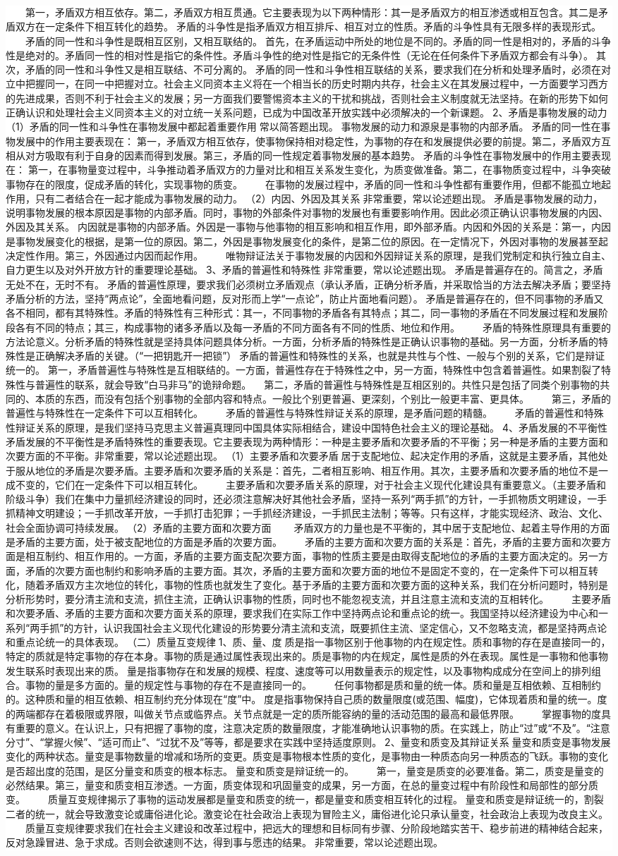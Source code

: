 　　第一，矛盾双方相互依存。第二，矛盾双方相互贯通。它主要表现为以下两种情形：其一是矛盾双方的相互渗透或相互包含。其二是矛盾双方在一定条件下相互转化的趋势。
矛盾的斗争性是指矛盾双方相互排斥、相互对立的性质。矛盾的斗争性具有无限多样的表现形式。
　　矛盾的同一性和斗争性是既相互区别，又相互联结的。
首先，在矛盾运动中所处的地位是不同的。矛盾的同一性是相对的，矛盾的斗争性是绝对的。矛盾同一性的相对性是指它的条件性。矛盾斗争性的绝对性是指它的无条件性（无论在任何条件下矛盾双方都会有斗争）。
其次，矛盾的同一性和斗争性又是相互联结、不可分离的。
矛盾的同一性和斗争性相互联结的关系，要求我们在分析和处理矛盾时，必须在对立中把握同一，在同一中把握对立。社会主义同资本主义将在一个相当长的历史时期内共存，社会主义在其发展过程中，一方面要学习西方的先进成果，否则不利于社会主义的发展；另一方面我们要警惕资本主义的干扰和挑战，否则社会主义制度就无法坚持。在新的形势下如何正确认识和处理社会主义同资本主义的对立统一关系问题，已成为中国改革开放实践中必须解决的一个新课题。
2、矛盾是事物发展的动力
（1）矛盾的同一性和斗争性在事物发展中都起着重要作用  常以简答题出现。
事物发展的动力和源泉是事物的内部矛盾。
矛盾的同一性在事物发展中的作用主要表现在：
第一，矛盾双方相互依存，使事物保持相对稳定性，为事物的存在和发展提供必要的前提。第二，矛盾双方互相从对方吸取有利于自身的因素而得到发展。第三，矛盾的同一性规定着事物发展的基本趋势。
矛盾的斗争性在事物发展中的作用主要表现在：
第一，在事物量变过程中，斗争推动着矛盾双方的力量对比和相互关系发生变化，为质变做准备。第二，在事物质变过程中，斗争突破事物存在的限度，促成矛盾的转化，实现事物的质变。
　　在事物的发展过程中，矛盾的同一性和斗争性都有重要作用，但都不能孤立地起作用，只有二者结合在一起才能成为事物发展的动力。
（2）内因、外因及其关系  非常重要，常以论述题出现。
矛盾是事物发展的动力，说明事物发展的根本原因是事物的内部矛盾。同时，事物的外部条件对事物的发展也有重要影响作用。因此必须正确认识事物发展的内因、外因及其关系。
内因就是事物的内部矛盾。外因是一事物与他事物的相互影响和相互作用，即外部矛盾。内因和外因的关系是：第一，内因是事物发展变化的根据，是第一位的原因。第二，外因是事物发展变化的条件，是第二位的原因。在一定情况下，外因对事物的发展甚至起决定性作用。第三，外因通过内因而起作用。
　　唯物辩证法关于事物发展的内因和外因辩证关系的原理，是我们党制定和执行独立自主、自力更生以及对外开放方针的重要理论基础。
3、矛盾的普遍性和特殊性  非常重要，常以论述题出现。
矛盾是普遍存在的。简言之，矛盾无处不在，无时不有。
矛盾的普遍性原理，要求我们必须树立矛盾观点（承认矛盾，正确分析矛盾，并采取恰当的方法去解决矛盾；要坚持矛盾分析的方法，坚持“两点论”，全面地看问题，反对形而上学“一点论”，防止片面地看问题）。
矛盾是普遍存在的，但不同事物的矛盾又各不相同，都有其特殊性。矛盾的特殊性有三种形式：其一，不同事物的矛盾各有其特点；其二，同一事物的矛盾在不同发展过程和发展阶段各有不同的特点；其三，构成事物的诸多矛盾以及每一矛盾的不同方面各有不同的性质、地位和作用。
　　矛盾的特殊性原理具有重要的方法论意义。分析矛盾的特殊性就是坚持具体问题具体分析。一方面，分析矛盾的特殊性是正确认识事物的基础。另一方面，分析矛盾的特殊性是正确解决矛盾的关键。（“一把钥匙开一把锁”）
矛盾的普遍性和特殊性的关系，也就是共性与个性、一般与个别的关系，它们是辩证统一的。
第一，矛盾普遍性与特殊性是互相联结的。一方面，普遍性存在于特殊性之中，另一方面，特殊性中包含着普遍性。如果割裂了特殊性与普遍性的联系，就会导致“白马非马”的诡辩命题。
  　第二，矛盾的普遍性与特殊性是互相区别的。共性只是包括了同类个别事物的共同的、本质的东西，而没有包括个别事物的全部内容和特点。一般比个别更普遍、更深刻，个别比一般更丰富、更具体。
　　第三，矛盾的普遍性与特殊性在一定条件下可以互相转化。
　　矛盾的普遍性与特殊性辩证关系的原理，是矛盾问题的精髓。
　　矛盾的普遍性和特殊性辩证关系的原理，是我们坚持马克思主义普遍真理同中国具体实际相结合，建设中国特色社会主义的理论基础。
4、矛盾发展的不平衡性
矛盾发展的不平衡性是矛盾特殊性的重要表现。它主要表现为两种情形：一种是主要矛盾和次要矛盾的不平衡；另一种是矛盾的主要方面和次要方面的不平衡。非常重要，常以论述题出现。
（1）主要矛盾和次要矛盾
居于支配地位、起决定作用的矛盾，这就是主要矛盾，其他处于服从地位的矛盾是次要矛盾。主要矛盾和次要矛盾的关系是：首先，二者相互影响、相互作用。其次，主要矛盾和次要矛盾的地位不是一成不变的，它们在一定条件下可以相互转化。
　　主要矛盾和次要矛盾关系的原理，对于社会主义现代化建设具有重要意义。（主要矛盾和阶级斗争）我们在集中力量抓经济建设的同时，还必须注意解决好其他社会矛盾，坚持一系列“两手抓”的方针，一手抓物质文明建设，一手抓精神文明建设；一手抓改革开放，一手抓打击犯罪；一手抓经济建设，一手抓民主法制；等等。只有这样，才能实现经济、政治、文化、社会全面协调可持续发展。
（2）矛盾的主要方面和次要方面
　　矛盾双方的力量也是不平衡的，其中居于支配地位、起着主导作用的方面是矛盾的主要方面，处于被支配地位的方面是矛盾的次要方面。
　　矛盾的主要方面和次要方面的关系是：首先，矛盾的主要方面和次要方面是相互制约、相互作用的。一方面，矛盾的主要方面支配次要方面，事物的性质主要是由取得支配地位的矛盾的主要方面决定的。另一方面，矛盾的次要方面也制约和影响矛盾的主要方面。其次，矛盾的主要方面和次要方面的地位不是固定不变的，在一定条件下可以相互转化，随着矛盾双方主次地位的转化，事物的性质也就发生了变化。基于矛盾的主要方面和次要方面的这种关系，我们在分析问题时，特别是分析形势时，要分清主流和支流，抓住主流，正确认识事物的性质，同时也不能忽视支流，并且注意主流和支流的互相转化。
　　主要矛盾和次要矛盾、矛盾的主要方面和次要方面关系的原理，要求我们在实际工作中坚持两点论和重点论的统一。我国坚持以经济建设为中心和一系列“两手抓”的方针，认识我国社会主义现代化建设的形势要分清主流和支流，既要抓住主流、坚定信心，又不忽略支流，都是坚持两点论和重点论统一的具体表现。
（二）质量互变规律
1、质、量、度
质是指一事物区别于他事物的内在规定性。质和事物的存在是直接同一的，特定的质就是特定事物的存在本身。事物的质是通过属性表现出来的。质是事物的内在规定，属性是质的外在表现。属性是一事物和他事物发生联系时表现出来的质。
量是指事物存在和发展的规模、程度、速度等可以用数量表示的规定性，以及事物构成成分在空间上的排列组合。事物的量是多方面的。量的规定性与事物的存在不是直接同一的。
　　任何事物都是质和量的统一体。质和量是互相依赖、互相制约的。这种质和量的相互依赖、相互制约充分体现在“度”中。
度是指事物保持自己质的数量限度(或范围、幅度)，它体现着质和量的统一。度的两端都存在着极限或界限，叫做关节点或临界点。关节点就是一定的质所能容纳的量的活动范围的最高和最低界限。
　　掌握事物的度具有重要的意义。在认识上，只有把握了事物的度，注意决定质的数量限度，才能准确地认识事物的质。在实践上，防止“过”或“不及”。“注意分寸”、“掌握火候”、“适可而止”、“过犹不及”等等，都是要求在实践中坚持适度原则。
2、量变和质变及其辩证关系
量变和质变是事物发展变化的两种状态。量变是事物数量的增减和场所的变更。质变是事物根本性质的变化，是事物由一种质态向另一种质态的飞跃。事物的变化是否超出度的范围，是区分量变和质变的根本标志。
量变和质变是辩证统一的。
　　第一，量变是质变的必要准备。第二，质变是量变的必然结果。第三，量变和质变相互渗透。一方面，质变体现和巩固量变的成果，另一方面，在总的量变过程中有阶段性和局部性的部分质变。
　　质量互变规律揭示了事物的运动发展都是量变和质变的统一，都是量变和质变相互转化的过程。
量变和质变是辩证统一的，割裂二者的统一，就会导致激变论或庸俗进化论。激变论在社会政治上表现为冒险主义，庸俗进化论只承认量变，社会政治上表现为改良主义。
　　质量互变规律要求我们在社会主义建设和改革过程中，把远大的理想和目标同有步骤、分阶段地踏实苦干、稳步前进的精神结合起来，反对急躁冒进、急于求成。否则会欲速则不达，得到事与愿违的结果。
非常重要，常以论述题出现。